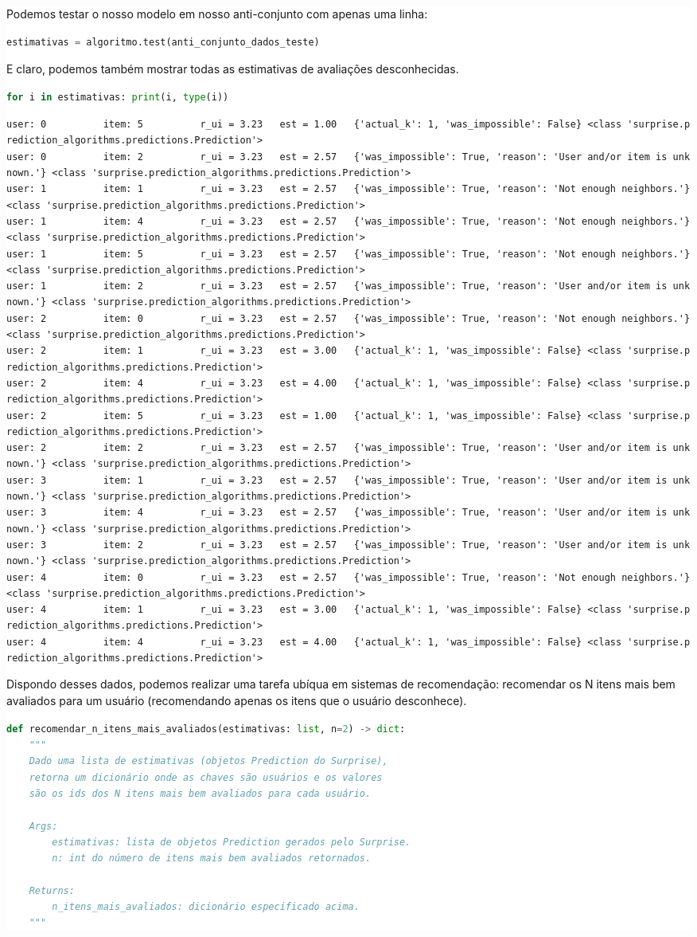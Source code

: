 Podemos testar o nosso modelo em nosso anti-conjunto com apenas uma linha:


```python
estimativas = algoritmo.test(anti_conjunto_dados_teste)
```

E claro, podemos também mostrar todas as estimativas de avaliações desconhecidas.


```python
for i in estimativas: print(i, type(i))
```

    user: 0          item: 5          r_ui = 3.23   est = 1.00   {'actual_k': 1, 'was_impossible': False} <class 'surprise.prediction_algorithms.predictions.Prediction'>
    user: 0          item: 2          r_ui = 3.23   est = 2.57   {'was_impossible': True, 'reason': 'User and/or item is unknown.'} <class 'surprise.prediction_algorithms.predictions.Prediction'>
    user: 1          item: 1          r_ui = 3.23   est = 2.57   {'was_impossible': True, 'reason': 'Not enough neighbors.'} <class 'surprise.prediction_algorithms.predictions.Prediction'>
    user: 1          item: 4          r_ui = 3.23   est = 2.57   {'was_impossible': True, 'reason': 'Not enough neighbors.'} <class 'surprise.prediction_algorithms.predictions.Prediction'>
    user: 1          item: 5          r_ui = 3.23   est = 2.57   {'was_impossible': True, 'reason': 'Not enough neighbors.'} <class 'surprise.prediction_algorithms.predictions.Prediction'>
    user: 1          item: 2          r_ui = 3.23   est = 2.57   {'was_impossible': True, 'reason': 'User and/or item is unknown.'} <class 'surprise.prediction_algorithms.predictions.Prediction'>
    user: 2          item: 0          r_ui = 3.23   est = 2.57   {'was_impossible': True, 'reason': 'Not enough neighbors.'} <class 'surprise.prediction_algorithms.predictions.Prediction'>
    user: 2          item: 1          r_ui = 3.23   est = 3.00   {'actual_k': 1, 'was_impossible': False} <class 'surprise.prediction_algorithms.predictions.Prediction'>
    user: 2          item: 4          r_ui = 3.23   est = 4.00   {'actual_k': 1, 'was_impossible': False} <class 'surprise.prediction_algorithms.predictions.Prediction'>
    user: 2          item: 5          r_ui = 3.23   est = 1.00   {'actual_k': 1, 'was_impossible': False} <class 'surprise.prediction_algorithms.predictions.Prediction'>
    user: 2          item: 2          r_ui = 3.23   est = 2.57   {'was_impossible': True, 'reason': 'User and/or item is unknown.'} <class 'surprise.prediction_algorithms.predictions.Prediction'>
    user: 3          item: 1          r_ui = 3.23   est = 2.57   {'was_impossible': True, 'reason': 'User and/or item is unknown.'} <class 'surprise.prediction_algorithms.predictions.Prediction'>
    user: 3          item: 4          r_ui = 3.23   est = 2.57   {'was_impossible': True, 'reason': 'User and/or item is unknown.'} <class 'surprise.prediction_algorithms.predictions.Prediction'>
    user: 3          item: 2          r_ui = 3.23   est = 2.57   {'was_impossible': True, 'reason': 'User and/or item is unknown.'} <class 'surprise.prediction_algorithms.predictions.Prediction'>
    user: 4          item: 0          r_ui = 3.23   est = 2.57   {'was_impossible': True, 'reason': 'Not enough neighbors.'} <class 'surprise.prediction_algorithms.predictions.Prediction'>
    user: 4          item: 1          r_ui = 3.23   est = 3.00   {'actual_k': 1, 'was_impossible': False} <class 'surprise.prediction_algorithms.predictions.Prediction'>
    user: 4          item: 4          r_ui = 3.23   est = 4.00   {'actual_k': 1, 'was_impossible': False} <class 'surprise.prediction_algorithms.predictions.Prediction'>


Dispondo desses dados, podemos realizar uma tarefa ubíqua em sistemas de recomendação: recomendar os N itens mais bem avaliados para um usuário (recomendando apenas os itens que o usuário desconhece).


```python
def recomendar_n_itens_mais_avaliados(estimativas: list, n=2) -> dict:
    """
    Dado uma lista de estimativas (objetos Prediction do Surprise),
    retorna um dicionário onde as chaves são usuários e os valores
    são os ids dos N itens mais bem avaliados para cada usuário.

    Args:
        estimativas: lista de objetos Prediction gerados pelo Surprise.
        n: int do número de itens mais bem avaliados retornados.

    Returns:
        n_itens_mais_avaliados: dicionário especificado acima.
    """
```